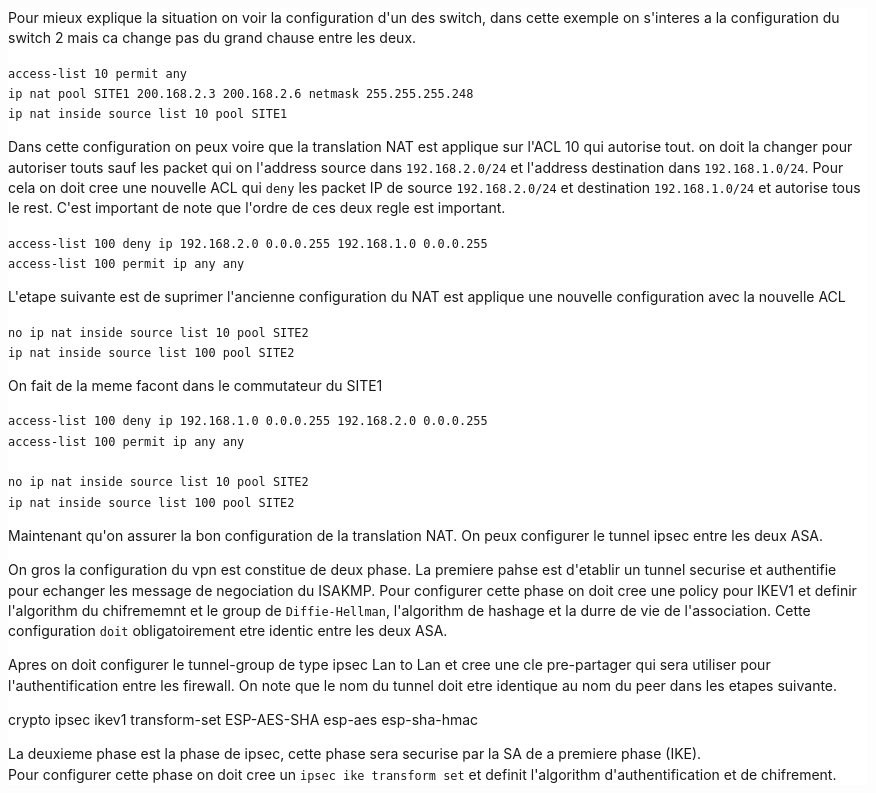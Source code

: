 Pour mieux explique la situation on voir la configuration d'un des switch, dans cette exemple on s'interes a la configuration du switch 2 mais ca change pas du grand chause entre les deux.

```bash
access-list 10 permit any
ip nat pool SITE1 200.168.2.3 200.168.2.6 netmask 255.255.255.248
ip nat inside source list 10 pool SITE1
```

Dans cette configuration on peux voire que la translation NAT est applique sur l'ACL 10 qui autorise tout. on doit la changer pour autoriser touts sauf les packet qui on l'address source dans `192.168.2.0/24` et l'address destination dans `192.168.1.0/24`. Pour cela on doit cree une nouvelle ACL qui `deny` les packet IP de source `192.168.2.0/24` et destination `192.168.1.0/24` et autorise tous le rest. C'est important de note que l'ordre de ces deux regle est important.

```bash
access-list 100 deny ip 192.168.2.0 0.0.0.255 192.168.1.0 0.0.0.255
access-list 100 permit ip any any
```

L'etape suivante est de suprimer l'ancienne configuration du NAT est applique une nouvelle configuration avec la nouvelle ACL

```bash
no ip nat inside source list 10 pool SITE2
ip nat inside source list 100 pool SITE2
```

On fait de la meme facont dans le commutateur du SITE1

```bash
access-list 100 deny ip 192.168.1.0 0.0.0.255 192.168.2.0 0.0.0.255
access-list 100 permit ip any any

no ip nat inside source list 10 pool SITE2
ip nat inside source list 100 pool SITE2

```

Maintenant qu'on assurer la bon configuration de la translation NAT. On peux configurer le tunnel ipsec entre les deux ASA.

On gros la configuration du vpn est constitue de deux phase. La premiere pahse est d'etablir un tunnel securise et authentifie pour echanger les message de negociation du ISAKMP. Pour configurer cette phase on doit cree une policy pour IKEV1 et definir l'algorithm du chifrememnt et le group de `Diffie-Hellman`, l'algorithm de hashage et la durre de vie de l'association. Cette configuration `doit` obligatoirement etre identic entre les deux ASA.

Apres on doit configurer le tunnel-group de type ipsec Lan to Lan et cree une cle pre-partager qui sera utiliser pour l'authentification entre les firewall. On note que le nom du tunnel doit etre identique au nom du peer dans les etapes suivante.

crypto ipsec ikev1 transform-set ESP-AES-SHA esp-aes esp-sha-hmac

La deuxieme phase est la phase de ipsec, cette phase sera securise par la SA de a premiere phase (IKE).  
Pour configurer cette phase on doit cree un `ipsec ike transform set` et definit l'algorithm d'authentification et de chifrement.
